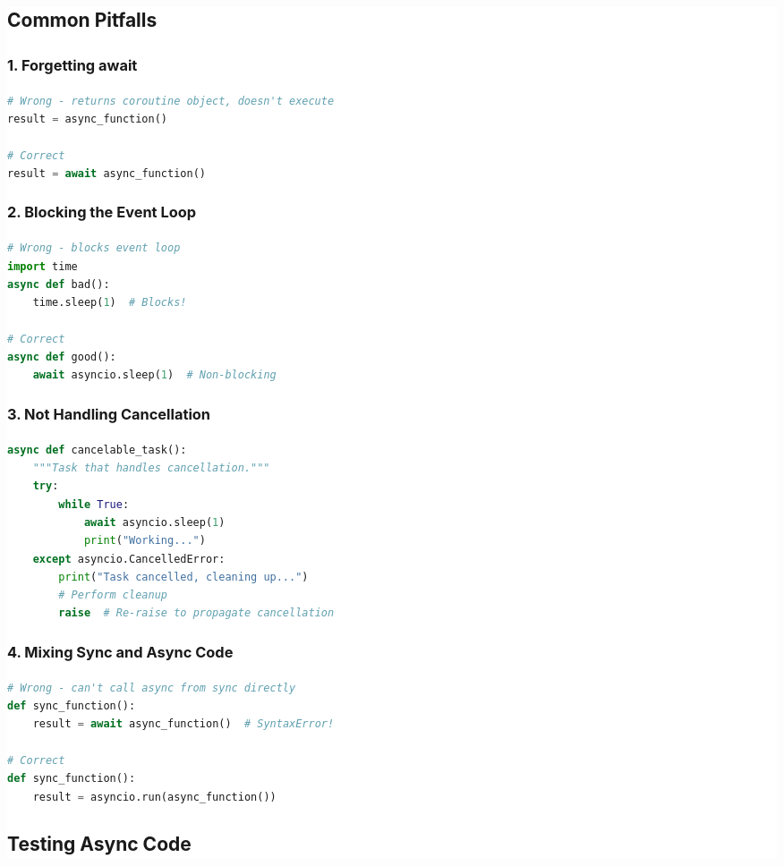 ## Common Pitfalls

### 1. Forgetting await

```python
# Wrong - returns coroutine object, doesn't execute
result = async_function()

# Correct
result = await async_function()
```

### 2. Blocking the Event Loop

```python
# Wrong - blocks event loop
import time
async def bad():
    time.sleep(1)  # Blocks!

# Correct
async def good():
    await asyncio.sleep(1)  # Non-blocking
```

### 3. Not Handling Cancellation

```python
async def cancelable_task():
    """Task that handles cancellation."""
    try:
        while True:
            await asyncio.sleep(1)
            print("Working...")
    except asyncio.CancelledError:
        print("Task cancelled, cleaning up...")
        # Perform cleanup
        raise  # Re-raise to propagate cancellation
```

### 4. Mixing Sync and Async Code

```python
# Wrong - can't call async from sync directly
def sync_function():
    result = await async_function()  # SyntaxError!

# Correct
def sync_function():
    result = asyncio.run(async_function())
```

## Testing Async Code
